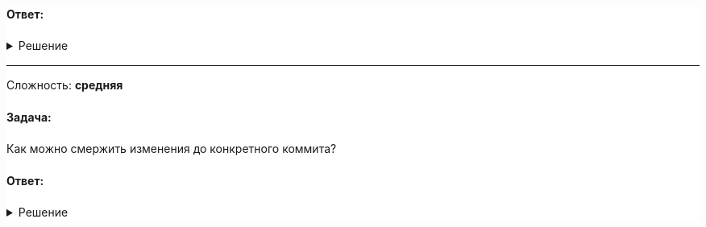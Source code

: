 #### Ответ:

<details><summary>Решение</summary></details>

______________________________________________________________________

Сложность: **средняя**



#### Задача:

Как можно смержить изменения до конкретного коммита?

#### Ответ:

<details><summary>Решение</summary></details>
